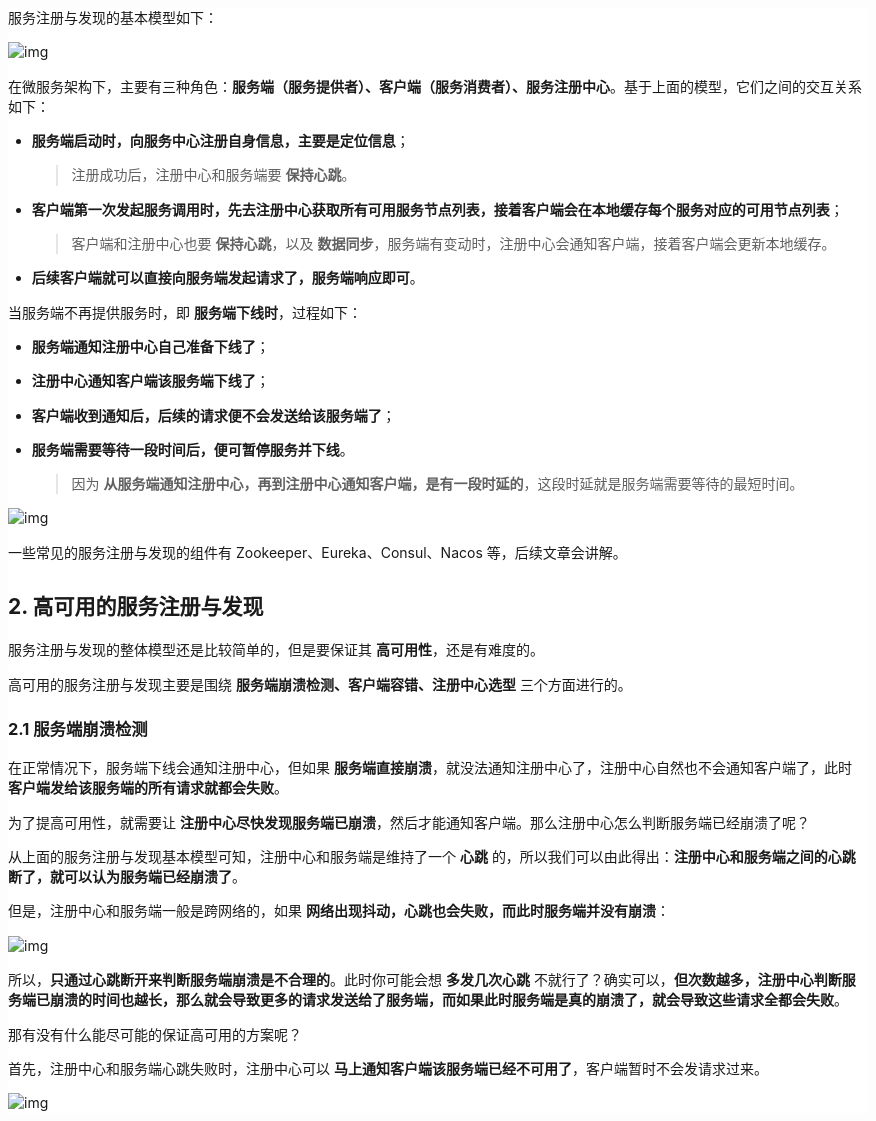 服务注册与发现的基本模型如下：

![img](https://run-notes.oss-cn-beijing.aliyuncs.com/notes/202306221116531.png)

在微服务架构下，主要有三种角色：**服务端（服务提供者）、客户端（服务消费者）、服务注册中心**。基于上面的模型，它们之间的交互关系如下：

- **服务端启动时，向服务中心注册自身信息，主要是定位信息**；

  > 注册成功后，注册中心和服务端要 **保持心跳**。

- **客户端第一次发起服务调用时，先去注册中心获取所有可用服务节点列表，接着客户端会在本地缓存每个服务对应的可用节点列表**；

  > 客户端和注册中心也要 **保持心跳**，以及 **数据同步**，服务端有变动时，注册中心会通知客户端，接着客户端会更新本地缓存。

- **后续客户端就可以直接向服务端发起请求了，服务端响应即可**。

当服务端不再提供服务时，即 **服务端下线时**，过程如下：

- **服务端通知注册中心自己准备下线了**；

- **注册中心通知客户端该服务端下线了**；

- **客户端收到通知后，后续的请求便不会发送给该服务端了**；

- **服务端需要等待一段时间后，便可暂停服务并下线**。

  > 因为 **从服务端通知注册中心，再到注册中心通知客户端，是有一段时延的**，这段时延就是服务端需要等待的最短时间。

![img](https://run-notes.oss-cn-beijing.aliyuncs.com/notes/202306221239656.png)

一些常见的服务注册与发现的组件有 Zookeeper、Eureka、Consul、Nacos 等，后续文章会讲解。



## 2. 高可用的服务注册与发现

服务注册与发现的整体模型还是比较简单的，但是要保证其 **高可用性**，还是有难度的。

高可用的服务注册与发现主要是围绕 **服务端崩溃检测、客户端容错、注册中心选型** 三个方面进行的。

### 2.1 服务端崩溃检测

在正常情况下，服务端下线会通知注册中心，但如果 **服务端直接崩溃**，就没法通知注册中心了，注册中心自然也不会通知客户端了，此时 **客户端发给该服务端的所有请求就都会失败**。

为了提高可用性，就需要让 **注册中心尽快发现服务端已崩溃**，然后才能通知客户端。那么注册中心怎么判断服务端已经崩溃了呢？

从上面的服务注册与发现基本模型可知，注册中心和服务端是维持了一个 **心跳** 的，所以我们可以由此得出：**注册中心和服务端之间的心跳断了，就可以认为服务端已经崩溃了**。

但是，注册中心和服务端一般是跨网络的，如果 **网络出现抖动，心跳也会失败，而此时服务端并没有崩溃**：

![img](https://run-notes.oss-cn-beijing.aliyuncs.com/notes/202306221640778.png)

所以，**只通过心跳断开来判断服务端崩溃是不合理的**。此时你可能会想 **多发几次心跳** 不就行了？确实可以，**但次数越多，注册中心判断服务端已崩溃的时间也越长，那么就会导致更多的请求发送给了服务端，而如果此时服务端是真的崩溃了，就会导致这些请求全都会失败**。

那有没有什么能尽可能的保证高可用的方案呢？

首先，注册中心和服务端心跳失败时，注册中心可以 **马上通知客户端该服务端已经不可用了**，客户端暂时不会发请求过来。

![img](https://run-notes.oss-cn-beijing.aliyuncs.com/notes/202306221648592.png)
